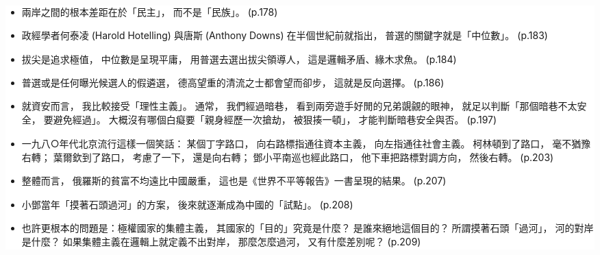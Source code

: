 - 兩岸之間的根本差距在於「民主」，
而不是「民族」。  (p.178)

- 政經學者何泰凌 (Harold Hotelling) 與唐斯 (Anthony Downs) 在半個世紀前就指出，
普選的關鍵字就是「中位數」。  (p.183)

- 拔尖是追求極值，
中位數是呈現平庸，
用普選去選出拔尖領導人，
這是邏輯矛盾、緣木求魚。  (p.184)

- 普選或是任何曝光候選人的假遴選，
德高望重的清流之士都會望而卻步，
這就是反向選擇。  (p.186)

- 就資安而言，
我比較接受「理性主義」。
通常，
我們經過暗巷，
看到兩旁遊手好閒的兄弟覬覦的眼神，
就足以判斷「那個暗巷不太安全，
要避免經過」。
大概沒有哪個白癡要「親身經歷一次搶劫，
被狠揍一頓」，
才能判斷暗巷安全與否。  (p.197)

- 一九八○年代北京流行這樣一個笑話：
某個丁字路口，
向右路標指通往資本主義，
向左指通往社會主義。
柯林頓到了路口，
毫不猶豫右轉；
葉爾欽到了路口，
考慮了一下，
還是向右轉；
鄧小平南巡也經此路口，
他下車把路標對調方向，
然後右轉。  (p.203)

- 整體而言，
俄羅斯的貧富不均遠比中國嚴重，
這也是《世界不平等報告》一書呈現的結果。  (p.207)

- 小鄧當年「摸著石頭過河」的方案，
後來就逐漸成為中國的「試點」。  (p.208)

- 也許更根本的問題是：極權國家的集體主義，
其國家的「目的」究竟是什麼？
是誰來絕地這個目的？
所謂摸著石頭「過河」，
河的對岸是什麼？
如果集體主義在邏輯上就定義不出對岸，
那麼怎麼過河，
又有什麼差別呢？  (p.209)
